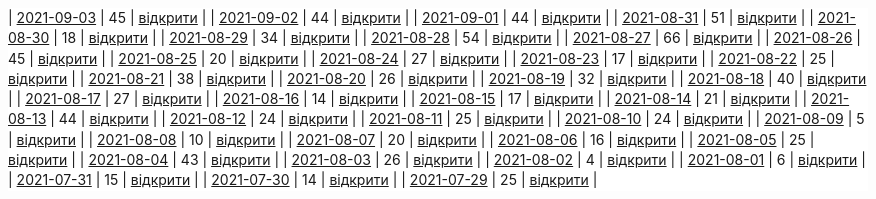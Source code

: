 | [2021-09-03](https://uadata.net/coronavirus-in-ukraine/totla-deaths/2021-09-03+00%3A00%3A00) | 45 | [відкрити](https://covid19.who.int/data) |
| [2021-09-02](https://uadata.net/coronavirus-in-ukraine/totla-deaths/2021-09-02+00%3A00%3A00) | 44 | [відкрити](https://covid19.who.int/data) |
| [2021-09-01](https://uadata.net/coronavirus-in-ukraine/totla-deaths/2021-09-01+00%3A00%3A00) | 44 | [відкрити](https://covid19.who.int/data) |
| [2021-08-31](https://uadata.net/coronavirus-in-ukraine/totla-deaths/2021-08-31+00%3A00%3A00) | 51 | [відкрити](https://covid19.who.int/data) |
| [2021-08-30](https://uadata.net/coronavirus-in-ukraine/totla-deaths/2021-08-30+00%3A00%3A00) | 18 | [відкрити](https://covid19.who.int/data) |
| [2021-08-29](https://uadata.net/coronavirus-in-ukraine/totla-deaths/2021-08-29+00%3A00%3A00) | 34 | [відкрити](https://covid19.who.int/data) |
| [2021-08-28](https://uadata.net/coronavirus-in-ukraine/totla-deaths/2021-08-28+00%3A00%3A00) | 54 | [відкрити](https://covid19.who.int/data) |
| [2021-08-27](https://uadata.net/coronavirus-in-ukraine/totla-deaths/2021-08-27+00%3A00%3A00) | 66 | [відкрити](https://covid19.who.int/data) |
| [2021-08-26](https://uadata.net/coronavirus-in-ukraine/totla-deaths/2021-08-26+00%3A00%3A00) | 45 | [відкрити](https://covid19.who.int/data) |
| [2021-08-25](https://uadata.net/coronavirus-in-ukraine/totla-deaths/2021-08-25+00%3A00%3A00) | 20 | [відкрити](https://covid19.who.int/data) |
| [2021-08-24](https://uadata.net/coronavirus-in-ukraine/totla-deaths/2021-08-24+00%3A00%3A00) | 27 | [відкрити](https://covid19.who.int/data) |
| [2021-08-23](https://uadata.net/coronavirus-in-ukraine/totla-deaths/2021-08-23+00%3A00%3A00) | 17 | [відкрити](https://covid19.who.int/data) |
| [2021-08-22](https://uadata.net/coronavirus-in-ukraine/totla-deaths/2021-08-22+00%3A00%3A00) | 25 | [відкрити](https://covid19.who.int/data) |
| [2021-08-21](https://uadata.net/coronavirus-in-ukraine/totla-deaths/2021-08-21+00%3A00%3A00) | 38 | [відкрити](https://covid19.who.int/data) |
| [2021-08-20](https://uadata.net/coronavirus-in-ukraine/totla-deaths/2021-08-20+00%3A00%3A00) | 26 | [відкрити](https://covid19.who.int/data) |
| [2021-08-19](https://uadata.net/coronavirus-in-ukraine/totla-deaths/2021-08-19+00%3A00%3A00) | 32 | [відкрити](https://covid19.who.int/data) |
| [2021-08-18](https://uadata.net/coronavirus-in-ukraine/totla-deaths/2021-08-18+00%3A00%3A00) | 40 | [відкрити](https://covid19.who.int/data) |
| [2021-08-17](https://uadata.net/coronavirus-in-ukraine/totla-deaths/2021-08-17+00%3A00%3A00) | 27 | [відкрити](https://covid19.who.int/data) |
| [2021-08-16](https://uadata.net/coronavirus-in-ukraine/totla-deaths/2021-08-16+00%3A00%3A00) | 14 | [відкрити](https://covid19.who.int/data) |
| [2021-08-15](https://uadata.net/coronavirus-in-ukraine/totla-deaths/2021-08-15+00%3A00%3A00) | 17 | [відкрити](https://covid19.who.int/data) |
| [2021-08-14](https://uadata.net/coronavirus-in-ukraine/totla-deaths/2021-08-14+00%3A00%3A00) | 21 | [відкрити](https://covid19.who.int/data) |
| [2021-08-13](https://uadata.net/coronavirus-in-ukraine/totla-deaths/2021-08-13+00%3A00%3A00) | 44 | [відкрити](https://covid19.who.int/data) |
| [2021-08-12](https://uadata.net/coronavirus-in-ukraine/totla-deaths/2021-08-12+00%3A00%3A00) | 24 | [відкрити](https://covid19.who.int/data) |
| [2021-08-11](https://uadata.net/coronavirus-in-ukraine/totla-deaths/2021-08-11+00%3A00%3A00) | 25 | [відкрити](https://covid19.who.int/data) |
| [2021-08-10](https://uadata.net/coronavirus-in-ukraine/totla-deaths/2021-08-10+00%3A00%3A00) | 24 | [відкрити](https://covid19.who.int/data) |
| [2021-08-09](https://uadata.net/coronavirus-in-ukraine/totla-deaths/2021-08-09+00%3A00%3A00) | 5 | [відкрити](https://covid19.who.int/data) |
| [2021-08-08](https://uadata.net/coronavirus-in-ukraine/totla-deaths/2021-08-08+00%3A00%3A00) | 10 | [відкрити](https://covid19.who.int/data) |
| [2021-08-07](https://uadata.net/coronavirus-in-ukraine/totla-deaths/2021-08-07+00%3A00%3A00) | 20 | [відкрити](https://covid19.who.int/data) |
| [2021-08-06](https://uadata.net/coronavirus-in-ukraine/totla-deaths/2021-08-06+00%3A00%3A00) | 16 | [відкрити](https://covid19.who.int/data) |
| [2021-08-05](https://uadata.net/coronavirus-in-ukraine/totla-deaths/2021-08-05+00%3A00%3A00) | 25 | [відкрити](https://covid19.who.int/data) |
| [2021-08-04](https://uadata.net/coronavirus-in-ukraine/totla-deaths/2021-08-04+00%3A00%3A00) | 43 | [відкрити](https://covid19.who.int/data) |
| [2021-08-03](https://uadata.net/coronavirus-in-ukraine/totla-deaths/2021-08-03+00%3A00%3A00) | 26 | [відкрити](https://covid19.who.int/data) |
| [2021-08-02](https://uadata.net/coronavirus-in-ukraine/totla-deaths/2021-08-02+00%3A00%3A00) | 4 | [відкрити](https://covid19.who.int/data) |
| [2021-08-01](https://uadata.net/coronavirus-in-ukraine/totla-deaths/2021-08-01+00%3A00%3A00) | 6 | [відкрити](https://covid19.who.int/data) |
| [2021-07-31](https://uadata.net/coronavirus-in-ukraine/totla-deaths/2021-07-31+00%3A00%3A00) | 15 | [відкрити](https://covid19.who.int/data) |
| [2021-07-30](https://uadata.net/coronavirus-in-ukraine/totla-deaths/2021-07-30+00%3A00%3A00) | 14 | [відкрити](https://covid19.who.int/data) |
| [2021-07-29](https://uadata.net/coronavirus-in-ukraine/totla-deaths/2021-07-29+00%3A00%3A00) | 25 | [відкрити](https://covid19.who.int/data) |